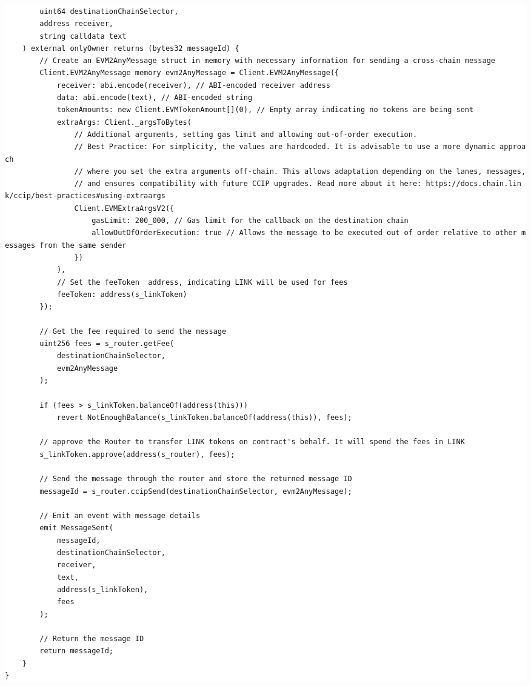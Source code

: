 ```solidity
        uint64 destinationChainSelector,
        address receiver,
        string calldata text
    ) external onlyOwner returns (bytes32 messageId) {
        // Create an EVM2AnyMessage struct in memory with necessary information for sending a cross-chain message
        Client.EVM2AnyMessage memory evm2AnyMessage = Client.EVM2AnyMessage({
            receiver: abi.encode(receiver), // ABI-encoded receiver address
            data: abi.encode(text), // ABI-encoded string
            tokenAmounts: new Client.EVMTokenAmount[](0), // Empty array indicating no tokens are being sent
            extraArgs: Client._argsToBytes(
                // Additional arguments, setting gas limit and allowing out-of-order execution.
                // Best Practice: For simplicity, the values are hardcoded. It is advisable to use a more dynamic approach
                // where you set the extra arguments off-chain. This allows adaptation depending on the lanes, messages,
                // and ensures compatibility with future CCIP upgrades. Read more about it here: https://docs.chain.link/ccip/best-practices#using-extraargs
                Client.EVMExtraArgsV2({
                    gasLimit: 200_000, // Gas limit for the callback on the destination chain
                    allowOutOfOrderExecution: true // Allows the message to be executed out of order relative to other messages from the same sender
                })
            ),
            // Set the feeToken  address, indicating LINK will be used for fees
            feeToken: address(s_linkToken)
        });

        // Get the fee required to send the message
        uint256 fees = s_router.getFee(
            destinationChainSelector,
            evm2AnyMessage
        );

        if (fees > s_linkToken.balanceOf(address(this)))
            revert NotEnoughBalance(s_linkToken.balanceOf(address(this)), fees);

        // approve the Router to transfer LINK tokens on contract's behalf. It will spend the fees in LINK
        s_linkToken.approve(address(s_router), fees);

        // Send the message through the router and store the returned message ID
        messageId = s_router.ccipSend(destinationChainSelector, evm2AnyMessage);

        // Emit an event with message details
        emit MessageSent(
            messageId,
            destinationChainSelector,
            receiver,
            text,
            address(s_linkToken),
            fees
        );

        // Return the message ID
        return messageId;
    }
}
```
